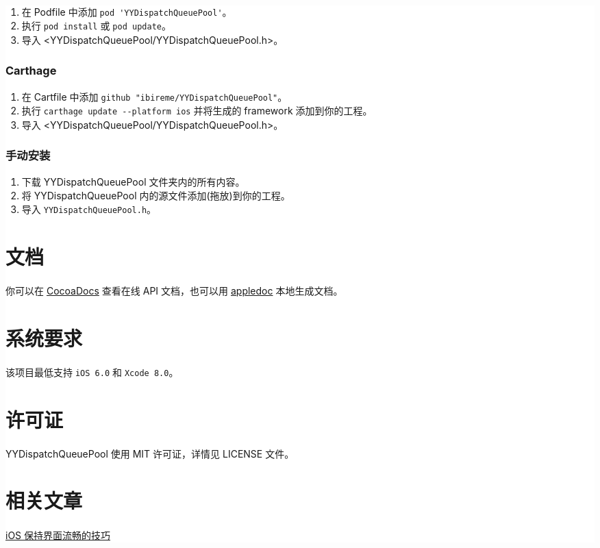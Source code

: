 1. 在 Podfile 中添加 `pod 'YYDispatchQueuePool'`。
2. 执行 `pod install` 或 `pod update`。
3. 导入 \<YYDispatchQueuePool/YYDispatchQueuePool.h\>。


### Carthage

1. 在 Cartfile 中添加 `github "ibireme/YYDispatchQueuePool"`。
2. 执行 `carthage update --platform ios` 并将生成的 framework 添加到你的工程。
3. 导入 \<YYDispatchQueuePool/YYDispatchQueuePool.h\>。


### 手动安装

1. 下载 YYDispatchQueuePool 文件夹内的所有内容。
2. 将 YYDispatchQueuePool 内的源文件添加(拖放)到你的工程。
3. 导入 `YYDispatchQueuePool.h`。


文档
==============
你可以在 [CocoaDocs](http://cocoadocs.org/docsets/YYDispatchQueuePool/) 查看在线 API 文档，也可以用 [appledoc](https://github.com/tomaz/appledoc) 本地生成文档。


系统要求
==============
该项目最低支持 `iOS 6.0` 和 `Xcode 8.0`。


许可证
==============
YYDispatchQueuePool 使用 MIT 许可证，详情见 LICENSE 文件。


相关文章
==============
[iOS 保持界面流畅的技巧
](https://blog.ibireme.com/2015/11/12/smooth_user_interfaces_for_ios/) 

